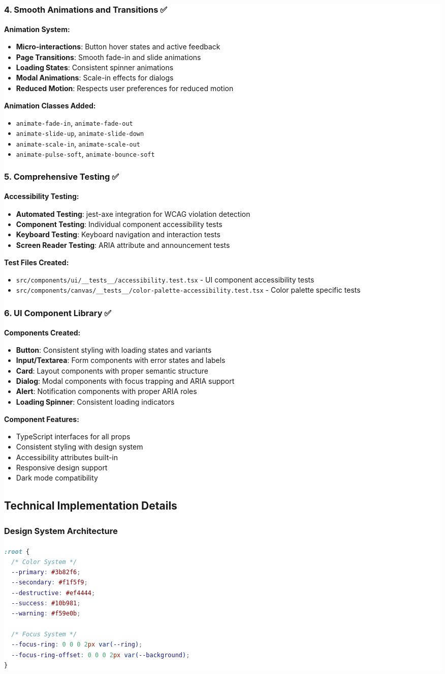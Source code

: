 ### 4. Smooth Animations and Transitions ✅

**Animation System:**
- **Micro-interactions**: Button hover states and active feedback
- **Page Transitions**: Smooth fade-in and slide animations
- **Loading States**: Consistent spinner animations
- **Modal Animations**: Scale-in effects for dialogs
- **Reduced Motion**: Respects user preferences for reduced motion

**Animation Classes Added:**
- `animate-fade-in`, `animate-fade-out`
- `animate-slide-up`, `animate-slide-down`
- `animate-scale-in`, `animate-scale-out`
- `animate-pulse-soft`, `animate-bounce-soft`

### 5. Comprehensive Testing ✅

**Accessibility Testing:**
- **Automated Testing**: jest-axe integration for WCAG violation detection
- **Component Testing**: Individual component accessibility tests
- **Keyboard Testing**: Keyboard navigation and interaction tests
- **Screen Reader Testing**: ARIA attribute and announcement tests

**Test Files Created:**
- `src/components/ui/__tests__/accessibility.test.tsx` - UI component accessibility tests
- `src/components/canvas/__tests__/color-palette-accessibility.test.tsx` - Color palette specific tests

### 6. UI Component Library ✅

**Components Created:**
- **Button**: Consistent styling with loading states and variants
- **Input/Textarea**: Form components with error states and labels
- **Card**: Layout components with proper semantic structure
- **Dialog**: Modal components with focus trapping and ARIA support
- **Alert**: Notification components with proper ARIA roles
- **Loading Spinner**: Consistent loading indicators

**Component Features:**
- TypeScript interfaces for all props
- Consistent styling with design system
- Accessibility attributes built-in
- Responsive design support
- Dark mode compatibility

## Technical Implementation Details

### Design System Architecture
```css
:root {
  /* Color System */
  --primary: #3b82f6;
  --secondary: #f1f5f9;
  --destructive: #ef4444;
  --success: #10b981;
  --warning: #f59e0b;
  
  /* Focus System */
  --focus-ring: 0 0 0 2px var(--ring);
  --focus-ring-offset: 0 0 0 2px var(--background);
}
```
